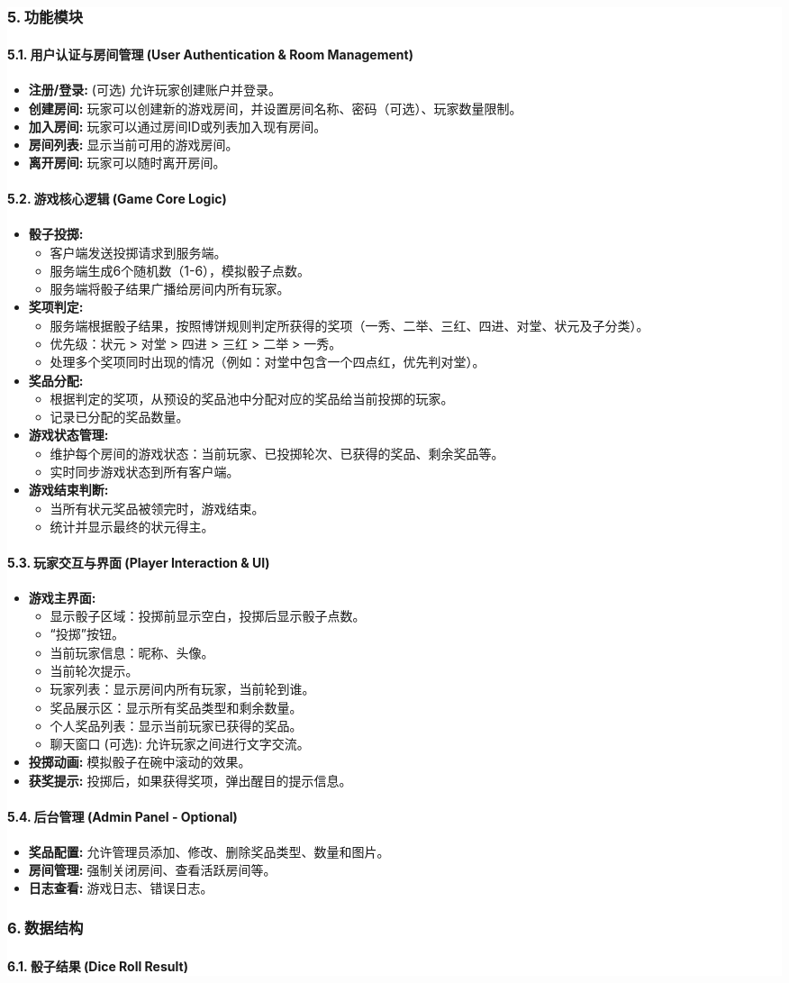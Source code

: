 ### 5\. 功能模块

#### 5.1. 用户认证与房间管理 (User Authentication & Room Management)

  * **注册/登录:** (可选) 允许玩家创建账户并登录。
  * **创建房间:** 玩家可以创建新的游戏房间，并设置房间名称、密码（可选）、玩家数量限制。
  * **加入房间:** 玩家可以通过房间ID或列表加入现有房间。
  * **房间列表:** 显示当前可用的游戏房间。
  * **离开房间:** 玩家可以随时离开房间。

#### 5.2. 游戏核心逻辑 (Game Core Logic)

  * **骰子投掷:**
      * 客户端发送投掷请求到服务端。
      * 服务端生成6个随机数（1-6），模拟骰子点数。
      * 服务端将骰子结果广播给房间内所有玩家。
  * **奖项判定:**
      * 服务端根据骰子结果，按照博饼规则判定所获得的奖项（一秀、二举、三红、四进、对堂、状元及子分类）。
      * 优先级：状元 \> 对堂 \> 四进 \> 三红 \> 二举 \> 一秀。
      * 处理多个奖项同时出现的情况（例如：对堂中包含一个四点红，优先判对堂）。
  * **奖品分配:**
      * 根据判定的奖项，从预设的奖品池中分配对应的奖品给当前投掷的玩家。
      * 记录已分配的奖品数量。
  * **游戏状态管理:**
      * 维护每个房间的游戏状态：当前玩家、已投掷轮次、已获得的奖品、剩余奖品等。
      * 实时同步游戏状态到所有客户端。
  * **游戏结束判断:**
      * 当所有状元奖品被领完时，游戏结束。
      * 统计并显示最终的状元得主。

#### 5.3. 玩家交互与界面 (Player Interaction & UI)

  * **游戏主界面:**
      * 显示骰子区域：投掷前显示空白，投掷后显示骰子点数。
      * “投掷”按钮。
      * 当前玩家信息：昵称、头像。
      * 当前轮次提示。
      * 玩家列表：显示房间内所有玩家，当前轮到谁。
      * 奖品展示区：显示所有奖品类型和剩余数量。
      * 个人奖品列表：显示当前玩家已获得的奖品。
      * 聊天窗口 (可选): 允许玩家之间进行文字交流。
  * **投掷动画:** 模拟骰子在碗中滚动的效果。
  * **获奖提示:** 投掷后，如果获得奖项，弹出醒目的提示信息。

#### 5.4. 后台管理 (Admin Panel - Optional)

  * **奖品配置:** 允许管理员添加、修改、删除奖品类型、数量和图片。
  * **房间管理:** 强制关闭房间、查看活跃房间等。
  * **日志查看:** 游戏日志、错误日志。

### 6\. 数据结构

#### 6.1. 骰子结果 (Dice Roll Result)

